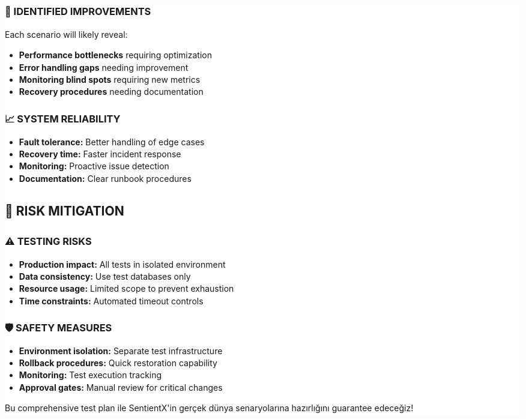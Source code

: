 ### 🔧 IDENTIFIED IMPROVEMENTS
Each scenario will likely reveal:
- **Performance bottlenecks** requiring optimization
- **Error handling gaps** needing improvement  
- **Monitoring blind spots** requiring new metrics
- **Recovery procedures** needing documentation

### 📈 SYSTEM RELIABILITY
- **Fault tolerance:** Better handling of edge cases
- **Recovery time:** Faster incident response
- **Monitoring:** Proactive issue detection
- **Documentation:** Clear runbook procedures

## 🚀 RISK MITIGATION

### ⚠️ TESTING RISKS
- **Production impact:** All tests in isolated environment
- **Data consistency:** Use test databases only
- **Resource usage:** Limited scope to prevent exhaustion
- **Time constraints:** Automated timeout controls

### 🛡️ SAFETY MEASURES
- **Environment isolation:** Separate test infrastructure
- **Rollback procedures:** Quick restoration capability
- **Monitoring:** Test execution tracking
- **Approval gates:** Manual review for critical changes

Bu comprehensive test plan ile SentientX'in gerçek dünya senaryolarına hazırlığını guarantee edeceğiz!
